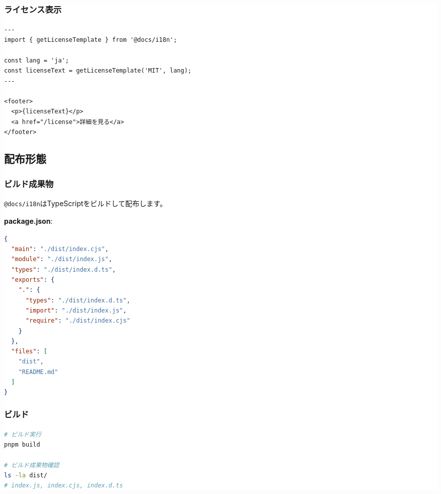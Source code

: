 ### ライセンス表示

```astro
---
import { getLicenseTemplate } from '@docs/i18n';

const lang = 'ja';
const licenseText = getLicenseTemplate('MIT', lang);
---

<footer>
  <p>{licenseText}</p>
  <a href="/license">詳細を見る</a>
</footer>
```

## 配布形態

### ビルド成果物

`@docs/i18n`はTypeScriptをビルドして配布します。

**package.json**:
```json
{
  "main": "./dist/index.cjs",
  "module": "./dist/index.js",
  "types": "./dist/index.d.ts",
  "exports": {
    ".": {
      "types": "./dist/index.d.ts",
      "import": "./dist/index.js",
      "require": "./dist/index.cjs"
    }
  },
  "files": [
    "dist",
    "README.md"
  ]
}
```

### ビルド

```bash
# ビルド実行
pnpm build

# ビルド成果物確認
ls -la dist/
# index.js, index.cjs, index.d.ts
```
